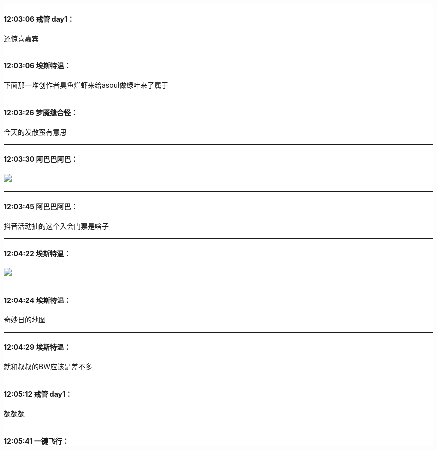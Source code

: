 *****

#### 12:03:06  戒管 day1：

还惊喜嘉宾

*****

#### 12:03:06  埃斯特温：

下面那一堆创作者臭鱼烂虾来给asoul做绿叶来了属于

*****

#### 12:03:26  梦魇缝合怪：

今天的发散蛮有意思

*****

#### 12:03:30  阿巴巴阿巴：

![](http://gchat.qpic.cn/gchatpic_new/2387781077/614391357-3158262527-D413320363F6425B7346B7BE53B2CD1B/0?term=2")

*****

#### 12:03:45  阿巴巴阿巴：

抖音活动抽的这个入会门票是啥子

*****

#### 12:04:22  埃斯特温：

![](http://gchat.qpic.cn/gchatpic_new/824445842/614391357-2931305765-4C33A8E732736259240235BC6E796C92/0?term=2")

*****

#### 12:04:24  埃斯特温：

奇妙日的地图

*****

#### 12:04:29  埃斯特温：

就和叔叔的BW应该是差不多

*****

#### 12:05:12  戒管 day1：

额额额

*****

#### 12:05:41  一键飞行：
